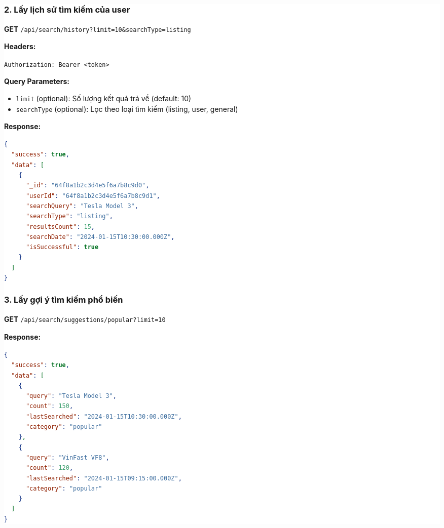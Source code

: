 ### 2. Lấy lịch sử tìm kiếm của user
**GET** `/api/search/history?limit=10&searchType=listing`

**Headers:**
```
Authorization: Bearer <token>
```

**Query Parameters:**
- `limit` (optional): Số lượng kết quả trả về (default: 10)
- `searchType` (optional): Lọc theo loại tìm kiếm (listing, user, general)

**Response:**
```json
{
  "success": true,
  "data": [
    {
      "_id": "64f8a1b2c3d4e5f6a7b8c9d0",
      "userId": "64f8a1b2c3d4e5f6a7b8c9d1",
      "searchQuery": "Tesla Model 3",
      "searchType": "listing",
      "resultsCount": 15,
      "searchDate": "2024-01-15T10:30:00.000Z",
      "isSuccessful": true
    }
  ]
}
```

### 3. Lấy gợi ý tìm kiếm phổ biến
**GET** `/api/search/suggestions/popular?limit=10`

**Response:**
```json
{
  "success": true,
  "data": [
    {
      "query": "Tesla Model 3",
      "count": 150,
      "lastSearched": "2024-01-15T10:30:00.000Z",
      "category": "popular"
    },
    {
      "query": "VinFast VF8",
      "count": 120,
      "lastSearched": "2024-01-15T09:15:00.000Z",
      "category": "popular"
    }
  ]
}
```
